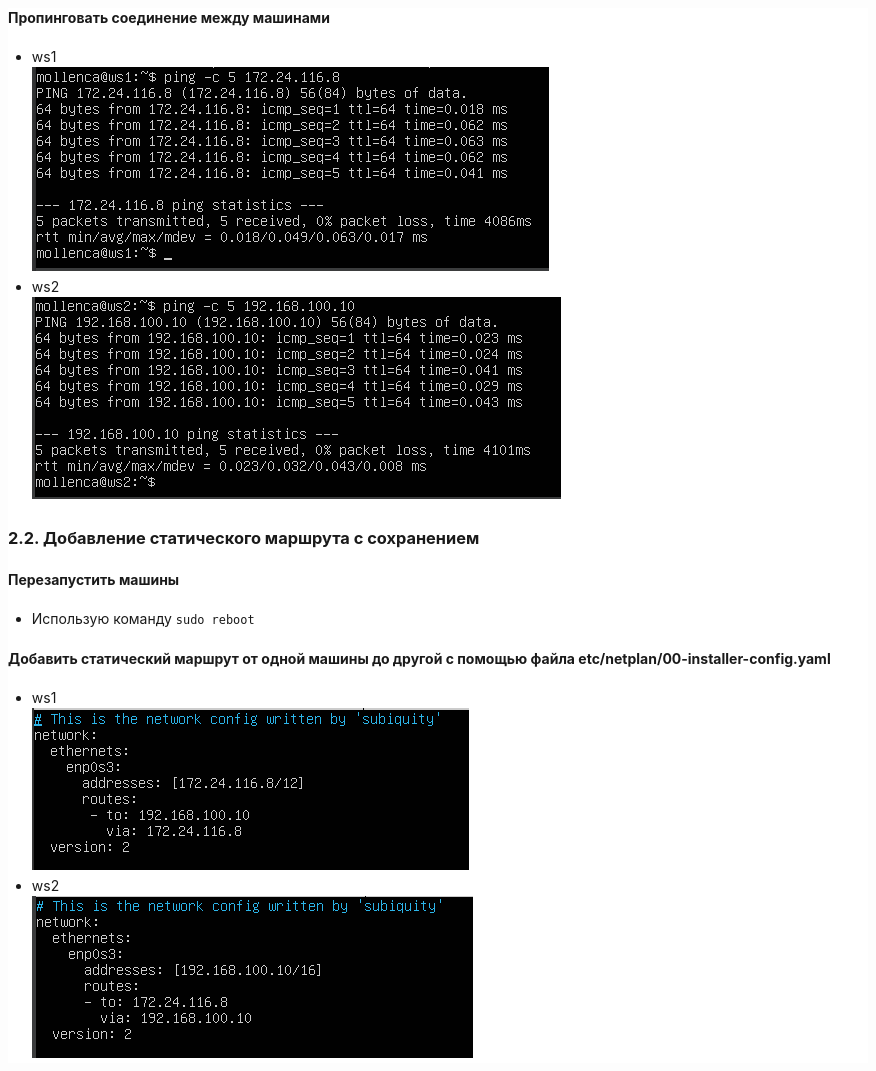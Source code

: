 #### Пропинговать соединение между машинами  
* ws1  
<img title="title" alt="OS installation screenshot" src="./Screens/2.10.PNG"><br>  
* ws2  
<img title="title" alt="OS installation screenshot" src="./Screens/2.11.PNG"><br>  

### 2.2. Добавление статического маршрута с сохранением  
#### Перезапустить машины  
* Использую команду `sudo reboot`  

#### Добавить статический маршрут от одной машины до другой с помощью файла etc/netplan/00-installer-config.yaml  
* ws1  
<img title="title" alt="OS installation screenshot" src="./Screens/2.12.PNG"><br>   
* ws2  
<img title="title" alt="OS installation screenshot" src="./Screens/2.13.PNG"><br>    
